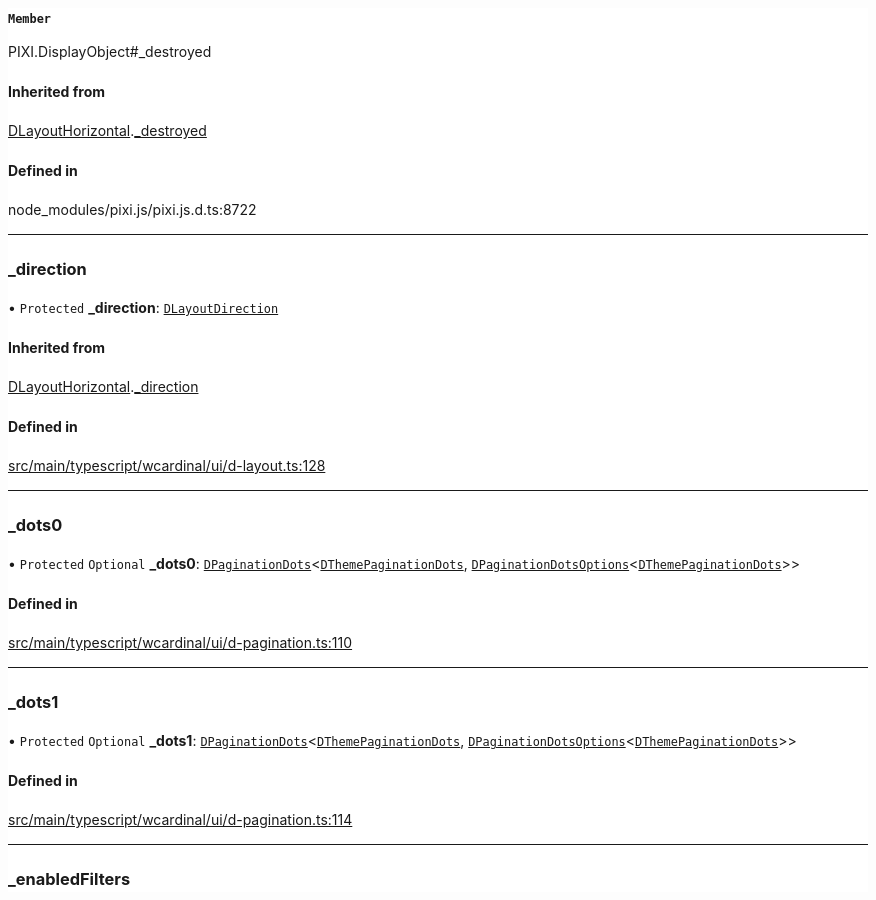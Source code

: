 **`Member`**

PIXI.DisplayObject#_destroyed

#### Inherited from

[DLayoutHorizontal](DLayoutHorizontal.md).[_destroyed](DLayoutHorizontal.md#_destroyed)

#### Defined in

node_modules/pixi.js/pixi.js.d.ts:8722

___

### \_direction

• `Protected` **\_direction**: [`DLayoutDirection`](../index.md#dlayoutdirection)

#### Inherited from

[DLayoutHorizontal](DLayoutHorizontal.md).[_direction](DLayoutHorizontal.md#_direction)

#### Defined in

[src/main/typescript/wcardinal/ui/d-layout.ts:128](https://github.com/winter-cardinal/winter-cardinal-ui/blob/v0.442.0/src/main/typescript/wcardinal/ui/d-layout.ts#L128)

___

### \_dots0

• `Protected` `Optional` **\_dots0**: [`DPaginationDots`](DPaginationDots.md)\<[`DThemePaginationDots`](../interfaces/DThemePaginationDots.md), [`DPaginationDotsOptions`](../interfaces/DPaginationDotsOptions.md)\<[`DThemePaginationDots`](../interfaces/DThemePaginationDots.md)\>\>

#### Defined in

[src/main/typescript/wcardinal/ui/d-pagination.ts:110](https://github.com/winter-cardinal/winter-cardinal-ui/blob/v0.442.0/src/main/typescript/wcardinal/ui/d-pagination.ts#L110)

___

### \_dots1

• `Protected` `Optional` **\_dots1**: [`DPaginationDots`](DPaginationDots.md)\<[`DThemePaginationDots`](../interfaces/DThemePaginationDots.md), [`DPaginationDotsOptions`](../interfaces/DPaginationDotsOptions.md)\<[`DThemePaginationDots`](../interfaces/DThemePaginationDots.md)\>\>

#### Defined in

[src/main/typescript/wcardinal/ui/d-pagination.ts:114](https://github.com/winter-cardinal/winter-cardinal-ui/blob/v0.442.0/src/main/typescript/wcardinal/ui/d-pagination.ts#L114)

___

### \_enabledFilters
